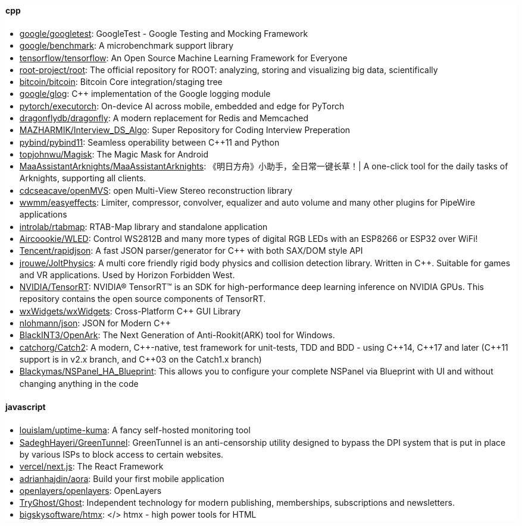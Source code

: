#### cpp
* [google/googletest](https://github.com/google/googletest): GoogleTest - Google Testing and Mocking Framework
* [google/benchmark](https://github.com/google/benchmark): A microbenchmark support library
* [tensorflow/tensorflow](https://github.com/tensorflow/tensorflow): An Open Source Machine Learning Framework for Everyone
* [root-project/root](https://github.com/root-project/root): The official repository for ROOT: analyzing, storing and visualizing big data, scientifically
* [bitcoin/bitcoin](https://github.com/bitcoin/bitcoin): Bitcoin Core integration/staging tree
* [google/glog](https://github.com/google/glog): C++ implementation of the Google logging module
* [pytorch/executorch](https://github.com/pytorch/executorch): On-device AI across mobile, embedded and edge for PyTorch
* [dragonflydb/dragonfly](https://github.com/dragonflydb/dragonfly): A modern replacement for Redis and Memcached
* [MAZHARMIK/Interview_DS_Algo](https://github.com/MAZHARMIK/Interview_DS_Algo): Super Repository for Coding Interview Preperation
* [pybind/pybind11](https://github.com/pybind/pybind11): Seamless operability between C++11 and Python
* [topjohnwu/Magisk](https://github.com/topjohnwu/Magisk): The Magic Mask for Android
* [MaaAssistantArknights/MaaAssistantArknights](https://github.com/MaaAssistantArknights/MaaAssistantArknights): 《明日方舟》小助手，全日常一键长草！| A one-click tool for the daily tasks of Arknights, supporting all clients.
* [cdcseacave/openMVS](https://github.com/cdcseacave/openMVS): open Multi-View Stereo reconstruction library
* [wwmm/easyeffects](https://github.com/wwmm/easyeffects): Limiter, compressor, convolver, equalizer and auto volume and many other plugins for PipeWire applications
* [introlab/rtabmap](https://github.com/introlab/rtabmap): RTAB-Map library and standalone application
* [Aircoookie/WLED](https://github.com/Aircoookie/WLED): Control WS2812B and many more types of digital RGB LEDs with an ESP8266 or ESP32 over WiFi!
* [Tencent/rapidjson](https://github.com/Tencent/rapidjson): A fast JSON parser/generator for C++ with both SAX/DOM style API
* [jrouwe/JoltPhysics](https://github.com/jrouwe/JoltPhysics): A multi core friendly rigid body physics and collision detection library. Written in C++. Suitable for games and VR applications. Used by Horizon Forbidden West.
* [NVIDIA/TensorRT](https://github.com/NVIDIA/TensorRT): NVIDIA® TensorRT™ is an SDK for high-performance deep learning inference on NVIDIA GPUs. This repository contains the open source components of TensorRT.
* [wxWidgets/wxWidgets](https://github.com/wxWidgets/wxWidgets): Cross-Platform C++ GUI Library
* [nlohmann/json](https://github.com/nlohmann/json): JSON for Modern C++
* [BlackINT3/OpenArk](https://github.com/BlackINT3/OpenArk): The Next Generation of Anti-Rookit(ARK) tool for Windows.
* [catchorg/Catch2](https://github.com/catchorg/Catch2): A modern, C++-native, test framework for unit-tests, TDD and BDD - using C++14, C++17 and later (C++11 support is in v2.x branch, and C++03 on the Catch1.x branch)
* [Blackymas/NSPanel_HA_Blueprint](https://github.com/Blackymas/NSPanel_HA_Blueprint): This allows you to configure your complete NSPanel via Blueprint with UI and without changing anything in the code

#### javascript
* [louislam/uptime-kuma](https://github.com/louislam/uptime-kuma): A fancy self-hosted monitoring tool
* [SadeghHayeri/GreenTunnel](https://github.com/SadeghHayeri/GreenTunnel): GreenTunnel is an anti-censorship utility designed to bypass the DPI system that is put in place by various ISPs to block access to certain websites.
* [vercel/next.js](https://github.com/vercel/next.js): The React Framework
* [adrianhajdin/aora](https://github.com/adrianhajdin/aora): Build your first mobile application
* [openlayers/openlayers](https://github.com/openlayers/openlayers): OpenLayers
* [TryGhost/Ghost](https://github.com/TryGhost/Ghost): Independent technology for modern publishing, memberships, subscriptions and newsletters.
* [bigskysoftware/htmx](https://github.com/bigskysoftware/htmx): </> htmx - high power tools for HTML